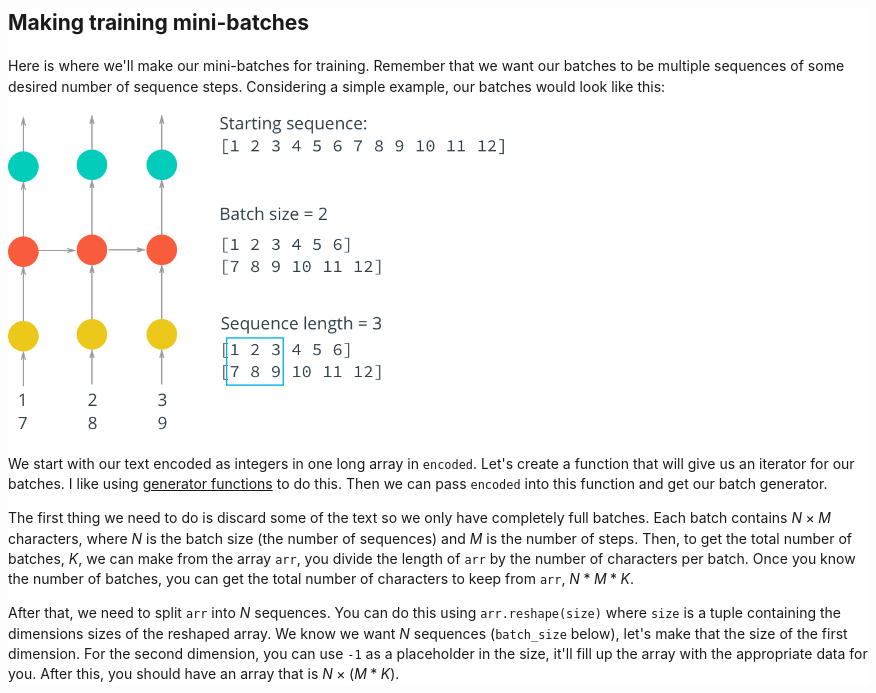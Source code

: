 ## Making training mini-batches

Here is where we'll make our mini-batches for training. Remember that we want our batches to be multiple sequences of some desired number of sequence steps. Considering a simple example, our batches would look like this:

<img src="assets/sequence_batching@1x.png" width=500px>


<br>

We start with our text encoded as integers in one long array in `encoded`. Let's create a function that will give us an iterator for our batches. I like using [generator functions](https://jeffknupp.com/blog/2013/04/07/improve-your-python-yield-and-generators-explained/) to do this. Then we can pass `encoded` into this function and get our batch generator.

The first thing we need to do is discard some of the text so we only have completely full batches. Each batch contains $N \times M$ characters, where $N$ is the batch size (the number of sequences) and $M$ is the number of steps. Then, to get the total number of batches, $K$, we can make from the array `arr`, you divide the length of `arr` by the number of characters per batch. Once you know the number of batches, you can get the total number of characters to keep from `arr`, $N * M * K$.

After that, we need to split `arr` into $N$ sequences. You can do this using `arr.reshape(size)` where `size` is a tuple containing the dimensions sizes of the reshaped array. We know we want $N$ sequences (`batch_size` below), let's make that the size of the first dimension. For the second dimension, you can use `-1` as a placeholder in the size, it'll fill up the array with the appropriate data for you. After this, you should have an array that is $N \times (M * K)$.
